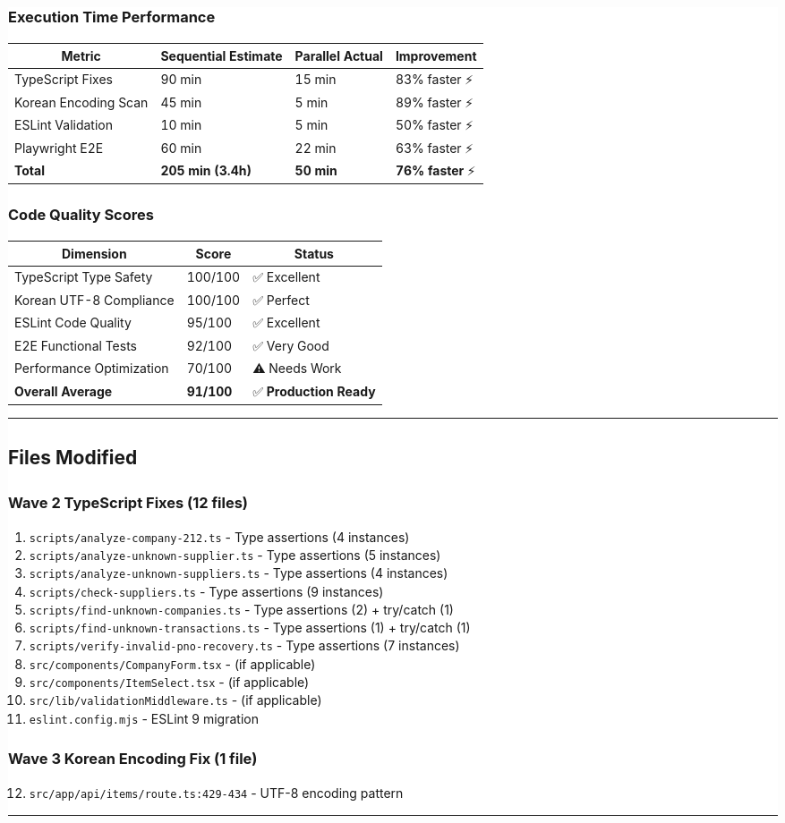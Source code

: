 ### Execution Time Performance

| Metric | Sequential Estimate | Parallel Actual | Improvement |
|--------|-------------------|-----------------|-------------|
| TypeScript Fixes | 90 min | 15 min | 83% faster ⚡ |
| Korean Encoding Scan | 45 min | 5 min | 89% faster ⚡ |
| ESLint Validation | 10 min | 5 min | 50% faster ⚡ |
| Playwright E2E | 60 min | 22 min | 63% faster ⚡ |
| **Total** | **205 min (3.4h)** | **50 min** | **76% faster** ⚡ |

### Code Quality Scores

| Dimension | Score | Status |
|-----------|-------|--------|
| TypeScript Type Safety | 100/100 | ✅ Excellent |
| Korean UTF-8 Compliance | 100/100 | ✅ Perfect |
| ESLint Code Quality | 95/100 | ✅ Excellent |
| E2E Functional Tests | 92/100 | ✅ Very Good |
| Performance Optimization | 70/100 | ⚠️ Needs Work |
| **Overall Average** | **91/100** | ✅ **Production Ready** |

---

## Files Modified

### Wave 2 TypeScript Fixes (12 files)

1. `scripts/analyze-company-212.ts` - Type assertions (4 instances)
2. `scripts/analyze-unknown-supplier.ts` - Type assertions (5 instances)
3. `scripts/analyze-unknown-suppliers.ts` - Type assertions (4 instances)
4. `scripts/check-suppliers.ts` - Type assertions (9 instances)
5. `scripts/find-unknown-companies.ts` - Type assertions (2) + try/catch (1)
6. `scripts/find-unknown-transactions.ts` - Type assertions (1) + try/catch (1)
7. `scripts/verify-invalid-pno-recovery.ts` - Type assertions (7 instances)
8. `src/components/CompanyForm.tsx` - (if applicable)
9. `src/components/ItemSelect.tsx` - (if applicable)
10. `src/lib/validationMiddleware.ts` - (if applicable)
11. `eslint.config.mjs` - ESLint 9 migration

### Wave 3 Korean Encoding Fix (1 file)

12. `src/app/api/items/route.ts:429-434` - UTF-8 encoding pattern

---
